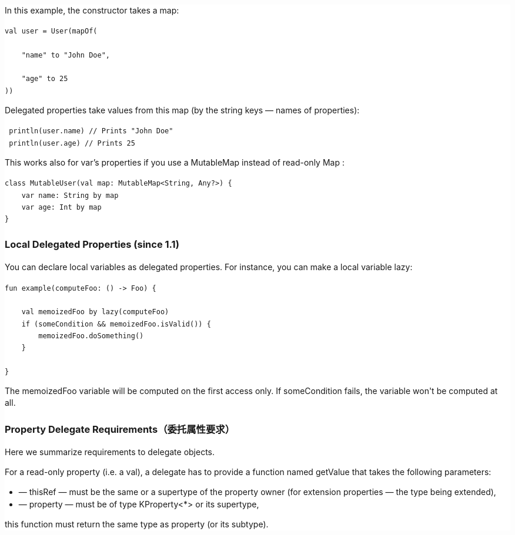 In this example, the constructor takes a map:

```
val user = User(mapOf( 

    "name" to "John Doe", 
    
    "age" to 25
))
```

Delegated properties take values from this map (by the string keys –– names of properties):

```
 println(user.name) // Prints "John Doe" 
 println(user.age) // Prints 25
```

This works also for var’s properties if you use a MutableMap instead of read-only Map :

```
class MutableUser(val map: MutableMap<String, Any?>) { 
    var name: String by map
    var age: Int by map
}
```

### Local Delegated Properties (since 1.1)

You can declare local variables as delegated properties. For instance, you can make a local variable lazy:

```
fun example(computeFoo: () -> Foo) { 

    val memoizedFoo by lazy(computeFoo)
    if (someCondition && memoizedFoo.isValid()) { 
        memoizedFoo.doSomething()
    } 
    
}
```

The memoizedFoo variable will be computed on the first access only. If someCondition fails, the variable won't be computed at all.

### Property Delegate Requirements（委托属性要求）

Here we summarize requirements to delegate objects.

For a read-only property (i.e. a val), a delegate has to provide a function named getValue that takes the following parameters:

* — thisRef — must be the same or a supertype of the property owner (for extension properties — the type being extended), 
* — property — must be of type KProperty<*> or its supertype,

this function must return the same type as property (or its subtype).
